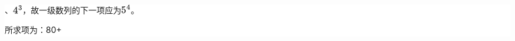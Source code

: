 <path data-c="32" d="M109 429Q82 429 66 447T50 491Q50 562 103 614T235 666Q326 666 387 610T449 465Q449 422 429 383T381 315T301 241Q265 210 201 149L142 93L218 92Q375 92 385 97Q392 99 409 186V189H449V186Q448 183 436 95T421 3V0H50V19V31Q50 38 56 46T86 81Q115 113 136 137Q145 147 170 174T204 211T233 244T261 278T284 308T305 340T320 369T333 401T340 431T343 464Q343 527 309 573T212 619Q179 619 154 602T119 569T109 550Q109 549 114 549Q132 549 151 535T170 489Q170 464 154 447T109 429Z" style="stroke-width: 3;"></path></g></g></g></g></svg><mjx-assistive-mml unselectable="on" display="inline" style="box-sizing: border-box; top: 0px; left: 0px; clip: rect(1px, 1px, 1px, 1px); user-select: none; position: absolute; padding: 1px 0px 0px; border: 0px; display: block; width: auto; overflow: hidden;"><math xmlns="http://www.w3.org/1998/Math/MathML"><msup><mn>3</mn><mn>2</mn></msup></math></mjx-assistive-mml></mjx-container>、<mjx-container class="MathJax" jax="SVG" style="box-sizing: border-box; overflow-x: auto; direction: ltr; position: relative;"><svg xmlns="http://www.w3.org/2000/svg" width="2.119ex" height="1.885ex" role="img" focusable="false" viewBox="0 -833.2 936.6 833.2" aria-hidden="true" style="overflow: visible; min-height: 1px; min-width: 1px; vertical-align: 0px;"><g stroke="currentColor" fill="currentColor" stroke-width="0" transform="scale(1,-1)"><g data-mml-node="math"><g data-mml-node="msup"><g data-mml-node="mn"><path data-c="34" d="M462 0Q444 3 333 3Q217 3 199 0H190V46H221Q241 46 248 46T265 48T279 53T286 61Q287 63 287 115V165H28V211L179 442Q332 674 334 675Q336 677 355 677H373L379 671V211H471V165H379V114Q379 73 379 66T385 54Q393 47 442 46H471V0H462ZM293 211V545L74 212L183 211H293Z" style="stroke-width: 3;"></path></g><g data-mml-node="mn" transform="translate(533,363) scale(0.707)"><path data-c="33" d="M127 463Q100 463 85 480T69 524Q69 579 117 622T233 665Q268 665 277 664Q351 652 390 611T430 522Q430 470 396 421T302 350L299 348Q299 347 308 345T337 336T375 315Q457 262 457 175Q457 96 395 37T238 -22Q158 -22 100 21T42 130Q42 158 60 175T105 193Q133 193 151 175T169 130Q169 119 166 110T159 94T148 82T136 74T126 70T118 67L114 66Q165 21 238 21Q293 21 321 74Q338 107 338 175V195Q338 290 274 322Q259 328 213 329L171 330L168 332Q166 335 166 348Q166 366 174 366Q202 366 232 371Q266 376 294 413T322 525V533Q322 590 287 612Q265 626 240 626Q208 626 181 615T143 592T132 580H135Q138 579 143 578T153 573T165 566T175 555T183 540T186 520Q186 498 172 481T127 463Z" style="stroke-width: 3;"></path></g></g></g></g></svg><mjx-assistive-mml unselectable="on" display="inline" style="box-sizing: border-box; top: 0px; left: 0px; clip: rect(1px, 1px, 1px, 1px); user-select: none; position: absolute; padding: 1px 0px 0px; border: 0px; display: block; width: auto; overflow: hidden;"><math xmlns="http://www.w3.org/1998/Math/MathML"><msup><mn>4</mn><mn>3</mn></msup></math></mjx-assistive-mml></mjx-container>，故一级数列的下一项应为<mjx-container class="MathJax" jax="SVG" style="box-sizing: border-box; overflow-x: auto; direction: ltr; position: relative;"><svg xmlns="http://www.w3.org/2000/svg" width="2.119ex" height="1.954ex" role="img" focusable="false" viewBox="0 -841.7 936.6 863.7" aria-hidden="true" style="overflow: visible; min-height: 1px; min-width: 1px; vertical-align: -0.05ex;"><g stroke="currentColor" fill="currentColor" stroke-width="0" transform="scale(1,-1)"><g data-mml-node="math"><g data-mml-node="msup"><g data-mml-node="mn"><path data-c="35" d="M164 157Q164 133 148 117T109 101H102Q148 22 224 22Q294 22 326 82Q345 115 345 210Q345 313 318 349Q292 382 260 382H254Q176 382 136 314Q132 307 129 306T114 304Q97 304 95 310Q93 314 93 485V614Q93 664 98 664Q100 666 102 666Q103 666 123 658T178 642T253 634Q324 634 389 662Q397 666 402 666Q410 666 410 648V635Q328 538 205 538Q174 538 149 544L139 546V374Q158 388 169 396T205 412T256 420Q337 420 393 355T449 201Q449 109 385 44T229 -22Q148 -22 99 32T50 154Q50 178 61 192T84 210T107 214Q132 214 148 197T164 157Z" style="stroke-width: 3;"></path></g><g data-mml-node="mn" transform="translate(533,363) scale(0.707)"><path data-c="34" d="M462 0Q444 3 333 3Q217 3 199 0H190V46H221Q241 46 248 46T265 48T279 53T286 61Q287 63 287 115V165H28V211L179 442Q332 674 334 675Q336 677 355 677H373L379 671V211H471V165H379V114Q379 73 379 66T385 54Q393 47 442 46H471V0H462ZM293 211V545L74 212L183 211H293Z" style="stroke-width: 3;"></path></g></g></g></g></svg><mjx-assistive-mml unselectable="on" display="inline" style="box-sizing: border-box; top: 0px; left: 0px; clip: rect(1px, 1px, 1px, 1px); user-select: none; position: absolute; padding: 1px 0px 0px; border: 0px; display: block; width: auto; overflow: hidden;"><math xmlns="http://www.w3.org/1998/Math/MathML"><msup><mn>5</mn><mn>4</mn></msup></math></mjx-assistive-mml></mjx-container>。</li><li style="box-sizing: border-box; overflow-wrap: break-word; list-style: none; margin-top: 8px;">所求项为：80+<mjx-container class="MathJax" jax="SVG" style="box-sizing: border-box; overflow-x: auto; direction: ltr; position: relative;"><svg xmlns="http://www.w3.org/2000/svg" width="2.119ex" height="1.954ex" role="img" focusable="false" viewBox="0 -841.7 936.6 863.7" aria-hidden="true" style="overflow: visible; min-height: 1px; min-width: 1px; vertical-align: -0.05ex;"><g stroke="currentColor" fill="currentColor" stroke-width="0" transform="scale(1,-1)"><g data-mml-node="math"><g data-mml-node="msup"><g data-mml-node="mn">